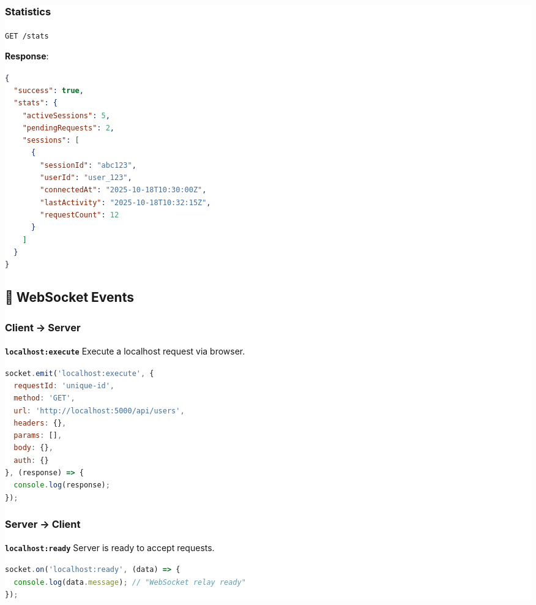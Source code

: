 ### Statistics
```http
GET /stats
```

**Response**:
```json
{
  "success": true,
  "stats": {
    "activeSessions": 5,
    "pendingRequests": 2,
    "sessions": [
      {
        "sessionId": "abc123",
        "userId": "user_123",
        "connectedAt": "2025-10-18T10:30:00Z",
        "lastActivity": "2025-10-18T10:32:15Z",
        "requestCount": 12
      }
    ]
  }
}
```

## 🔌 WebSocket Events

### Client → Server

**`localhost:execute`**
Execute a localhost request via browser.

```javascript
socket.emit('localhost:execute', {
  requestId: 'unique-id',
  method: 'GET',
  url: 'http://localhost:5000/api/users',
  headers: {},
  params: [],
  body: {},
  auth: {}
}, (response) => {
  console.log(response);
});
```

### Server → Client

**`localhost:ready`**
Server is ready to accept requests.

```javascript
socket.on('localhost:ready', (data) => {
  console.log(data.message); // "WebSocket relay ready"
});
```
